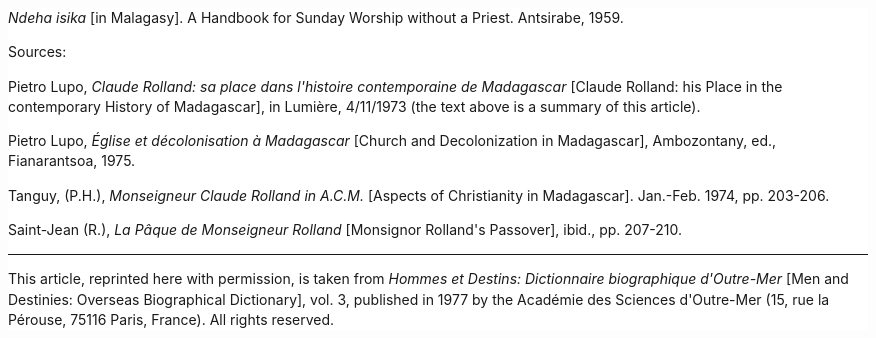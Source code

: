 *Ndeha isika* [in Malagasy]. A Handbook for Sunday Worship without a Priest. Antsirabe, 1959.

Sources:

Pietro Lupo, *Claude Rolland: sa place dans l'histoire contemporaine de Madagascar* [Claude Rolland: his Place in the contemporary History of Madagascar], in Lumière, 4/11/1973 (the text above is a summary of this article).

Pietro Lupo, *Église et décolonisation à Madagascar* [Church and Decolonization in Madagascar], Ambozontany, ed., Fianarantsoa, 1975.

Tanguy, (P.H.), *Monseigneur Claude Rolland in A.C.M.* [Aspects of Christianity in Madagascar]. Jan.-Feb. 1974, pp. 203-206.

Saint-Jean (R.), *La Pâque de Monseigneur Rolland* [Monsignor Rolland's Passover], ibid., pp. 207-210.

---

This article, reprinted here with permission, is taken from *Hommes et Destins: Dictionnaire biographique d'Outre-Mer* [Men and Destinies: Overseas Biographical Dictionary], vol. 3, published in 1977 by the Académie des Sciences d'Outre-Mer (15, rue la Pérouse, 75116 Paris, France). All rights reserved.
